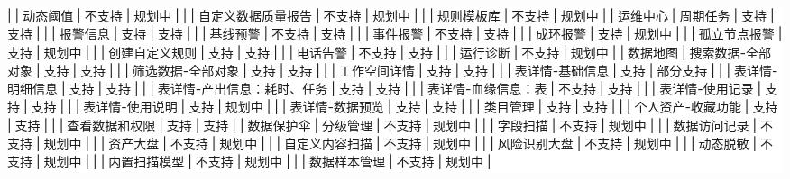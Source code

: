 |                        | 动态阈值                        | 不支持                                                       | 规划中                                                       |
|                        | 自定义数据质量报告              | 不支持                                                       | 规划中                                                       |
|                        | 规则模板库                      | 不支持                                                       | 规划中                                                       |
| 运维中心               | 周期任务                        | 支持                                                         | 支持                                                         |
|                        | 报警信息                        | 支持                                                         | 支持                                                         |
|                        | 基线预警                        | 不支持                                                       | 支持                                                         |
|                        | 事件报警                        | 不支持                                                       | 支持                                                         |
|                        | 成环报警                        | 支持                                                         | 规划中                                                       |
|                        | 孤立节点报警                    | 支持                                                         | 规划中                                                       |
|                        | 创建自定义规则                  | 支持                                                         | 支持                                                         |
|                        | 电话告警                        | 不支持                                                       | 支持                                                         |
|                        | 运行诊断                        | 不支持                                                       | 规划中                                                       |
| 数据地图               | 搜索数据-全部对象               | 支持                                                         | 支持                                                         |
|                        | 筛选数据-全部对象               | 支持                                                         | 支持                                                         |
|                        | 工作空间详情                    | 支持                                                         | 支持                                                         |
|                        | 表详情-基础信息                 | 支持                                                         | 部分支持                                                     |
|                        | 表详情-明细信息                 | 支持                                                         | 支持                                                         |
|                        | 表详情-产出信息：耗时、任务     | 支持                                                         | 支持                                                         |
|                        | 表详情-血缘信息：表             | 不支持                                                       | 支持                                                         |
|                        | 表详情-使用记录                 | 支持                                                         | 支持                                                         |
|                        | 表详情-使用说明                 | 支持                                                         | 规划中                                                       |
|                        | 表详情-数据预览                 | 支持                                                         | 支持                                                         |
|                        | 类目管理                        | 支持                                                         | 支持                                                         |
|                        | 个人资产-收藏功能               | 支持                                                         | 支持                                                         |
|                        | 查看数据和权限                  | 支持                                                         | 支持                                                         |
| 数据保护伞             | 分级管理                        | 不支持                                                       | 规划中                                                       |
|                        | 字段扫描                        | 不支持                                                       | 规划中                                                       |
|                        | 数据访问记录                    | 不支持                                                       | 规划中                                                       |
|                        | 资产大盘                        | 不支持                                                       | 规划中                                                       |
|                        | 自定义内容扫描                  | 不支持                                                       | 规划中                                                       |
|                        | 风险识别大盘                    | 不支持                                                       | 规划中                                                       |
|                        | 动态脱敏                        | 不支持                                                       | 规划中                                                       |
|                        | 内置扫描模型                    | 不支持                                                       | 规划中                                                       |
|                        | 数据样本管理                    | 不支持                                                       | 规划中                                                       |